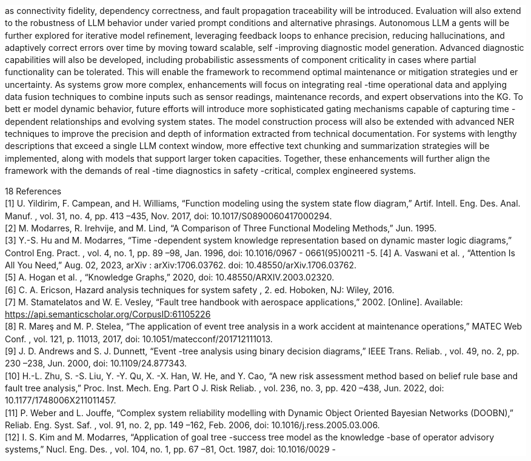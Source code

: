 as connectivity fidelity, dependency correctness, and fault propagation traceability will be introduced. 
Evaluation will also extend to the robustness of LLM behavior under varied prompt conditions and 
alternative phrasings. Autonomous LLM a gents will be further explored for iterative model refinement, 
leveraging feedback loops to enhance precision, reducing  hallucinations, and adaptively correct errors over 
time by moving toward scalable, self -improving diagnostic model generation.  Advanced diagnostic 
capabilities will also be developed, including probabilistic assessments of component criticality in cases 
where partial functionality can be tolerated. This will enable the framework to recommend optimal 
maintenance or mitigation strategies und er uncertainty. As systems grow more complex, enhancements will 
focus on integrating real -time operational data and applying data fusion techniques to combine inputs such 
as sensor readings, maintenance records, and expert observations into the KG. To bett er model dynamic 
behavior, future efforts will introduce more sophisticated gating mechanisms capable of capturing time -
dependent relationships and evolving system states. The model construction process will also be extended 
with advanced NER techniques to  improve the precision and depth of information extracted from technical 
documentation. For systems with lengthy descriptions that exceed a single LLM context window, more 
effective text chunking and summarization strategies will be implemented, along with  models that support 
larger token capacities. Together, these enhancements will further align the framework with the demands 
of real -time diagnostics in safety -critical, complex engineered systems.  
 
  

18 
 References  
[1] U. Yildirim, F. Campean, and H. Williams, “Function modeling using the system state flow 
diagram,” Artif. Intell. Eng. Des. Anal. Manuf. , vol. 31, no. 4, pp. 413 –435, Nov. 2017, doi: 
10.1017/S0890060417000294.  
[2] M. Modarres, R. Irehvije, and M. Lind, “A Comparison of Three Functional Modeling Methods,” 
Jun. 1995.  
[3] Y.-S. Hu and M. Modarres, “Time -dependent system knowledge representation based on dynamic 
master logic diagrams,” Control Eng. Pract. , vol. 4, no. 1, pp. 89 –98, Jan. 1996, doi: 10.1016/0967 -
0661(95)00211 -5. 
[4] A. Vaswani et al. , “Attention Is All You Need,” Aug. 02, 2023, arXiv : arXiv:1706.03762. doi: 
10.48550/arXiv.1706.03762.  
[5] A. Hogan et al. , “Knowledge Graphs,” 2020, doi: 10.48550/ARXIV.2003.02320.  
[6] C. A. Ericson, Hazard analysis techniques for system safety , 2. ed. Hoboken, NJ: Wiley, 2016.  
[7] M. Stamatelatos and W. E. Vesley, “Fault tree handbook with aerospace applications,” 2002. 
[Online]. Available: https://api.semanticscholar.org/CorpusID:61105226  
[8] R. Mareş and M. P. Stelea, “The application of event tree analysis in a work accident at 
maintenance operations,” MATEC Web Conf. , vol. 121, p. 11013, 2017, doi: 
10.1051/matecconf/201712111013.  
[9] J. D. Andrews and S. J. Dunnett, “Event -tree analysis using binary decision diagrams,” IEEE 
Trans. Reliab. , vol. 49, no. 2, pp. 230 –238, Jun. 2000, doi: 10.1109/24.877343.  
[10] H.-L. Zhu, S. -S. Liu, Y. -Y. Qu, X. -X. Han, W. He, and Y. Cao, “A new risk assessment method 
based on belief rule base and fault tree analysis,” Proc. Inst. Mech. Eng. Part O J. Risk Reliab. , vol. 236, 
no. 3, pp. 420 –438, Jun. 2022, doi: 10.1177/1748006X211011457.  
[11] P. Weber and L. Jouffe, “Complex system reliability modelling with Dynamic Object Oriented 
Bayesian Networks (DOOBN),” Reliab. Eng. Syst. Saf. , vol. 91, no. 2, pp. 149 –162, Feb. 2006, doi: 
10.1016/j.ress.2005.03.006.  
[12] I. S. Kim and M. Modarres, “Application of goal tree -success tree model as the knowledge -base 
of operator advisory systems,” Nucl. Eng. Des. , vol. 104, no. 1, pp. 67 –81, Oct. 1987, doi: 10.1016/0029 -
